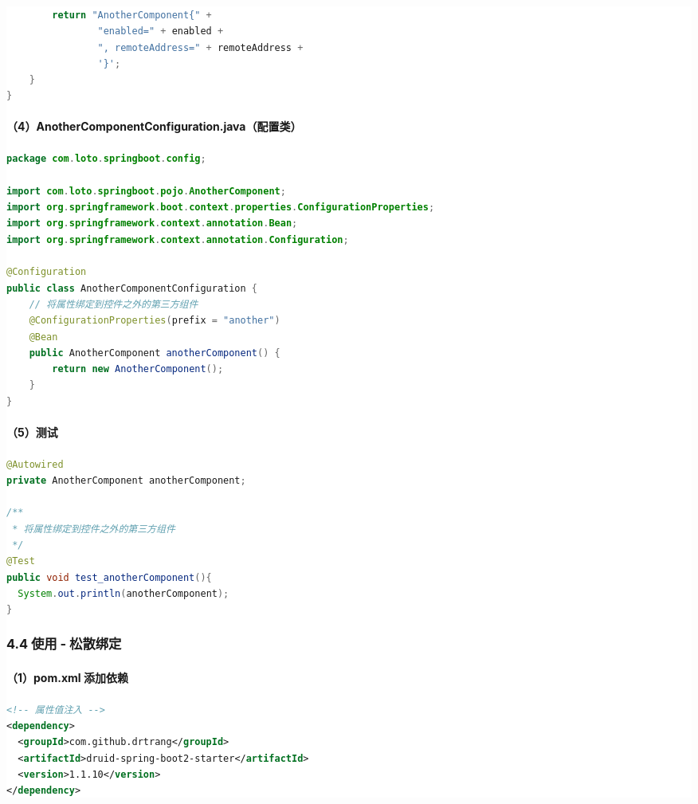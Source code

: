 ```java
        return "AnotherComponent{" +
                "enabled=" + enabled +
                ", remoteAddress=" + remoteAddress +
                '}';
    }
}
```



#### （4）AnotherComponentConfiguration.java（配置类）

```java
package com.loto.springboot.config;

import com.loto.springboot.pojo.AnotherComponent;
import org.springframework.boot.context.properties.ConfigurationProperties;
import org.springframework.context.annotation.Bean;
import org.springframework.context.annotation.Configuration;

@Configuration
public class AnotherComponentConfiguration {
    // 将属性绑定到控件之外的第三方组件
    @ConfigurationProperties(prefix = "another")
    @Bean
    public AnotherComponent anotherComponent() {
        return new AnotherComponent();
    }
}
```



#### （5）测试

```java
@Autowired
private AnotherComponent anotherComponent;

/**
 * 将属性绑定到控件之外的第三方组件
 */
@Test
public void test_anotherComponent(){
  System.out.println(anotherComponent);
}
```



### 4.4 使用 - 松散绑定

#### （1）pom.xml 添加依赖

```xml
<!-- 属性值注入 -->
<dependency>
  <groupId>com.github.drtrang</groupId>
  <artifactId>druid-spring-boot2-starter</artifactId>
  <version>1.1.10</version>
</dependency>
```
